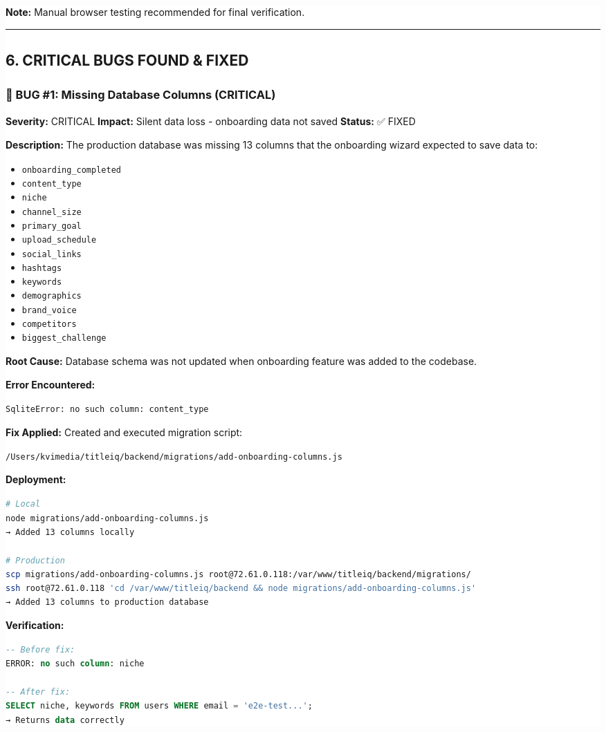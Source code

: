 **Note:** Manual browser testing recommended for final verification.

---

## 6. CRITICAL BUGS FOUND & FIXED

### 🚨 BUG #1: Missing Database Columns (CRITICAL)

**Severity:** CRITICAL
**Impact:** Silent data loss - onboarding data not saved
**Status:** ✅ FIXED

**Description:**
The production database was missing 13 columns that the onboarding wizard expected to save data to:
- `onboarding_completed`
- `content_type`
- `niche`
- `channel_size`
- `primary_goal`
- `upload_schedule`
- `social_links`
- `hashtags`
- `keywords`
- `demographics`
- `brand_voice`
- `competitors`
- `biggest_challenge`

**Root Cause:**
Database schema was not updated when onboarding feature was added to the codebase.

**Error Encountered:**
```
SqliteError: no such column: content_type
```

**Fix Applied:**
Created and executed migration script:
```bash
/Users/kvimedia/titleiq/backend/migrations/add-onboarding-columns.js
```

**Deployment:**
```bash
# Local
node migrations/add-onboarding-columns.js
→ Added 13 columns locally

# Production
scp migrations/add-onboarding-columns.js root@72.61.0.118:/var/www/titleiq/backend/migrations/
ssh root@72.61.0.118 'cd /var/www/titleiq/backend && node migrations/add-onboarding-columns.js'
→ Added 13 columns to production database
```

**Verification:**
```sql
-- Before fix:
ERROR: no such column: niche

-- After fix:
SELECT niche, keywords FROM users WHERE email = 'e2e-test...';
→ Returns data correctly
```
